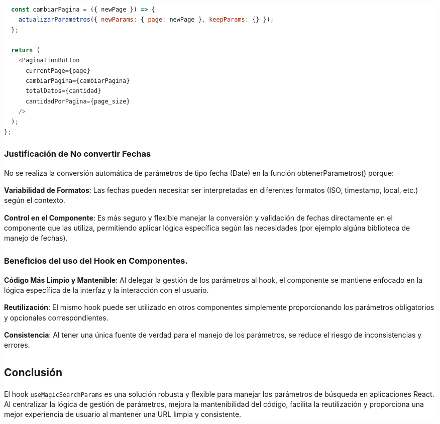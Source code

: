 ```javascript
  const cambiarPagina = ({ newPage }) => {
    actualizarParametros({ newParams: { page: newPage }, keepParams: {} });
  };

  return (
    <PaginationButton
      currentPage={page}
      cambiarPagina={cambiarPagina}
      totalDatos={cantidad}
      cantidadPorPagina={page_size}
    />
  );
};

```

### Justificación de No convertir Fechas

No se realiza la conversión automática de parámetros de tipo fecha (Date) en la función obtenerParametros() porque:

**Variabilidad de Formatos**: Las fechas pueden necesitar ser interpretadas en diferentes formatos (ISO, timestamp, local, etc.) según el contexto.

**Control en el Componente**: Es más seguro y flexible manejar la conversión y validación de fechas directamente en el componente que las utiliza, permitiendo aplicar lógica específica según las necesidades (por ejemplo algúna biblioteca de manejo de fechas).



### Beneficios del uso del Hook en Componentes.

**Código Más Limpio y Mantenible**: Al delegar la gestión de los parámetros al hook, el componente se mantiene enfocado en la lógica específica de la interfaz y la interacción con el usuario.

**Reutilización**: El mismo hook puede ser utilizado en otros componentes simplemente proporcionando los parámetros obligatorios y opcionales correspondientes.

**Consistencia**: Al tener una única fuente de verdad para el manejo de los parámetros, se reduce el riesgo de inconsistencias y errores.

## Conclusión 

El hook  `useMagicSearchParams` es una solución robusta y flexible para manejar los parámetros de búsqueda en aplicaciones React. Al centralizar la lógica de gestión de parámetros, mejora la mantenibilidad del código, facilita la reutilización y proporciona una mejor experiencia de usuario al mantener una URL limpia y consistente.
